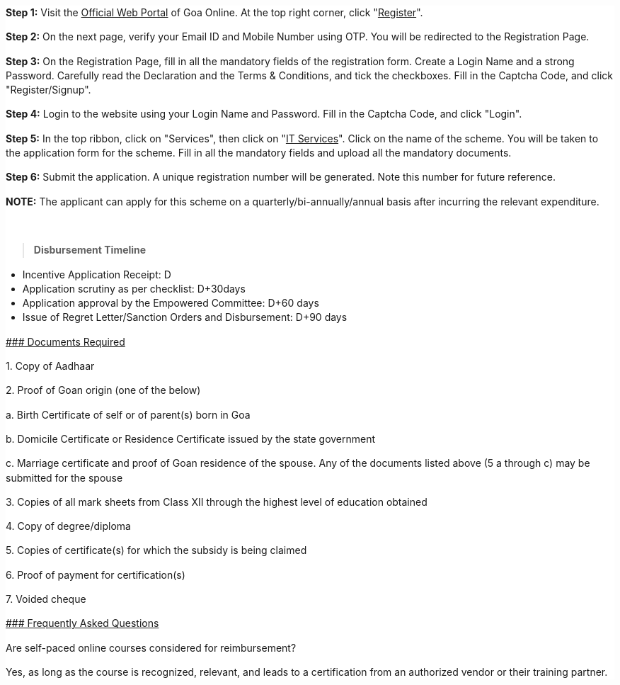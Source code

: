 **Step 1:** Visit the [Official Web Portal](https://goaonline.gov.in/) of Goa Online. At the top right corner, click "[Register](https://goaonline.gov.in/Public/userRegistration_af)".

**Step 2:** On the next page, verify your Email ID and Mobile Number using OTP. You will be redirected to the Registration Page.

**Step 3:** On the Registration Page, fill in all the mandatory fields of the registration form. Create a Login Name and a strong Password. Carefully read the Declaration and the Terms & Conditions, and tick the checkboxes. Fill in the Captcha Code, and click "Register/Signup".

**Step 4:** Login to the website using your Login Name and Password. Fill in the Captcha Code, and click "Login".

**Step 5:** In the top ribbon, click on "Services", then click on "[IT Services](https://goaonline.gov.in/AllServices?cat=IT)". Click on the name of the scheme. You will be taken to the application form for the scheme. Fill in all the mandatory fields and upload all the mandatory documents.

**Step 6:** Submit the application. A unique registration number will be generated. Note this number for future reference.

**NOTE:** The applicant can apply for this scheme on a quarterly/bi-annually/annual basis after incurring the relevant expenditure.

﻿

> **Disbursement Timeline**

*   Incentive Application Receipt: D
*   Application scrutiny as per checklist: D+30days
*   Application approval by the Empowered Committee: D+60 days
*   Issue of Regret Letter/Sanction Orders and Disbursement: D+90 days

[### Documents Required](https://www.myscheme.gov.in/schemes/cpfitp#documents-required)

1\. Copy of Aadhaar

2\. Proof of Goan origin (one of the below)

a. Birth Certificate of self or of parent(s) born in Goa

b. Domicile Certificate or Residence Certificate issued by the state government

c. Marriage certificate and proof of Goan residence of the spouse. Any of the documents listed above (5 a through c) may be submitted for the spouse

3\. Copies of all mark sheets from Class XII through the highest level of education obtained

4\. Copy of degree/diploma

5\. Copies of certificate(s) for which the subsidy is being claimed

6\. Proof of payment for certification(s)

7\. Voided cheque

[### Frequently Asked Questions](https://www.myscheme.gov.in/schemes/cpfitp#faqs)

Are self-paced online courses considered for reimbursement?

Yes, as long as the course is recognized, relevant, and leads to a certification from an authorized vendor or their training partner.
